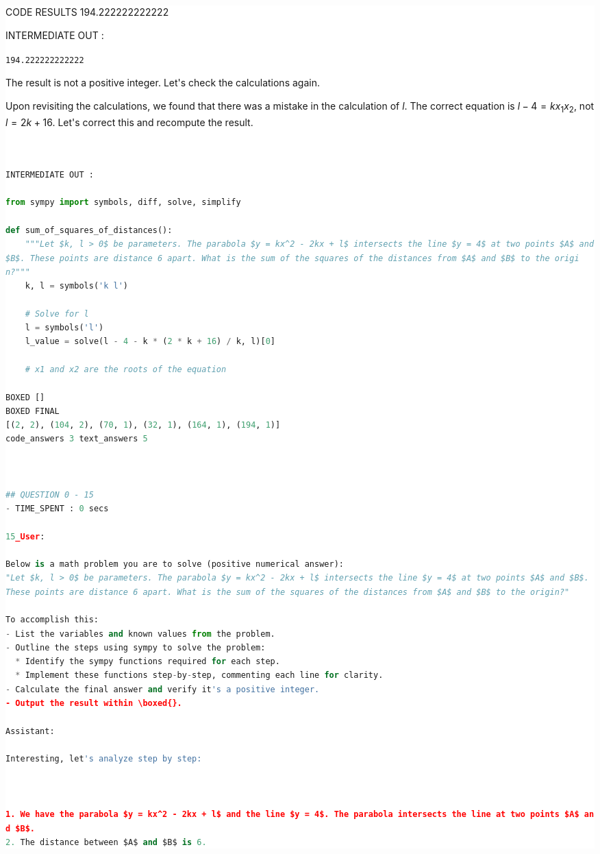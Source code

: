 CODE RESULTS 194.222222222222

INTERMEDIATE OUT :
```output
194.222222222222
```
The result is not a positive integer. Let's check the calculations again.

Upon revisiting the calculations, we found that there was a mistake in the calculation of $l$. The correct equation is $l - 4 = kx_1 x_2$, not $l = 2k + 16$. Let's correct this and recompute the result.

```python


INTERMEDIATE OUT :

from sympy import symbols, diff, solve, simplify

def sum_of_squares_of_distances():
    """Let $k, l > 0$ be parameters. The parabola $y = kx^2 - 2kx + l$ intersects the line $y = 4$ at two points $A$ and $B$. These points are distance 6 apart. What is the sum of the squares of the distances from $A$ and $B$ to the origin?"""
    k, l = symbols('k l')

    # Solve for l
    l = symbols('l')
    l_value = solve(l - 4 - k * (2 * k + 16) / k, l)[0]

    # x1 and x2 are the roots of the equation

BOXED []
BOXED FINAL 
[(2, 2), (104, 2), (70, 1), (32, 1), (164, 1), (194, 1)]
code_answers 3 text_answers 5



## QUESTION 0 - 15 
- TIME_SPENT : 0 secs

15_User:

Below is a math problem you are to solve (positive numerical answer):
"Let $k, l > 0$ be parameters. The parabola $y = kx^2 - 2kx + l$ intersects the line $y = 4$ at two points $A$ and $B$. These points are distance 6 apart. What is the sum of the squares of the distances from $A$ and $B$ to the origin?"

To accomplish this:
- List the variables and known values from the problem.
- Outline the steps using sympy to solve the problem:
  * Identify the sympy functions required for each step.
  * Implement these functions step-by-step, commenting each line for clarity.
- Calculate the final answer and verify it's a positive integer.
- Output the result within \boxed{}.

Assistant:

Interesting, let's analyze step by step:



1. We have the parabola $y = kx^2 - 2kx + l$ and the line $y = 4$. The parabola intersects the line at two points $A$ and $B$.
2. The distance between $A$ and $B$ is 6.
```